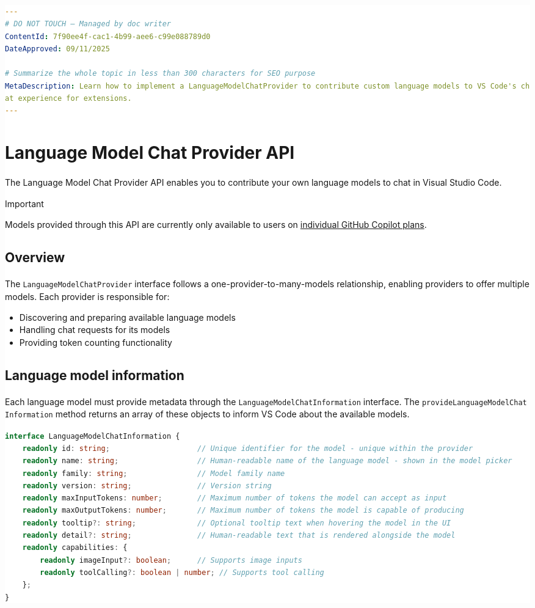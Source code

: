 ```yaml
---
# DO NOT TOUCH — Managed by doc writer
ContentId: 7f90ee4f-cac1-4b99-aee6-c99e088789d0
DateApproved: 09/11/2025

# Summarize the whole topic in less than 300 characters for SEO purpose
MetaDescription: Learn how to implement a LanguageModelChatProvider to contribute custom language models to VS Code's chat experience for extensions.
---
```


# Language Model Chat Provider API

The Language Model Chat Provider API enables you to contribute your own language models to chat in Visual Studio Code.

> [!IMPORTANT]
> Models provided through this API are currently only available to users on [individual GitHub Copilot plans](https://docs.github.com/en/copilot/concepts/billing/individual-plans).

## Overview

The `LanguageModelChatProvider` interface follows a one-provider-to-many-models relationship, enabling providers to offer multiple models. Each provider is responsible for:

- Discovering and preparing available language models
- Handling chat requests for its models
- Providing token counting functionality

## Language model information

Each language model must provide metadata through the `LanguageModelChatInformation` interface. The `provideLanguageModelChatInformation` method returns an array of these objects to inform VS Code about the available models.

```typescript
interface LanguageModelChatInformation {
    readonly id: string;                    // Unique identifier for the model - unique within the provider
    readonly name: string;                  // Human-readable name of the language model - shown in the model picker
    readonly family: string;                // Model family name
    readonly version: string;               // Version string
    readonly maxInputTokens: number;        // Maximum number of tokens the model can accept as input
    readonly maxOutputTokens: number;       // Maximum number of tokens the model is capable of producing
    readonly tooltip?: string;              // Optional tooltip text when hovering the model in the UI
    readonly detail?: string;               // Human-readable text that is rendered alongside the model
    readonly capabilities: {
        readonly imageInput?: boolean;      // Supports image inputs
        readonly toolCalling?: boolean | number; // Supports tool calling
    };
}
```
